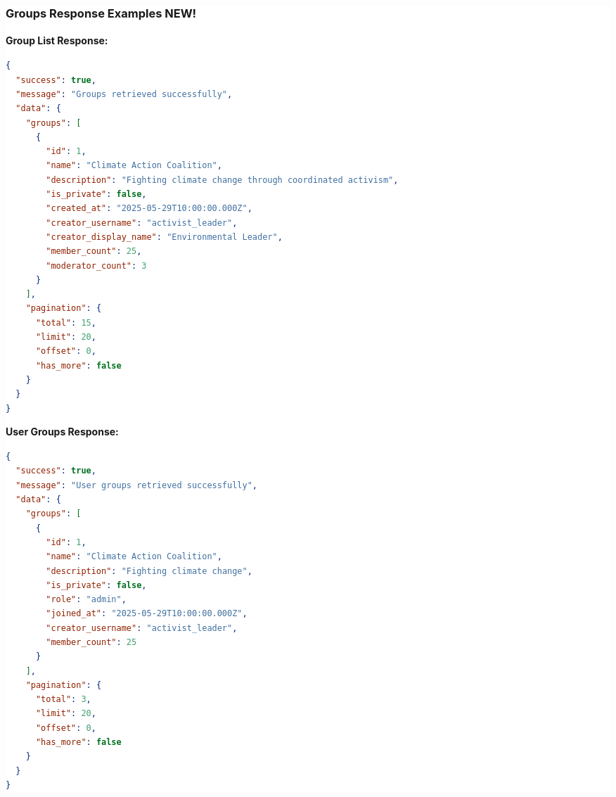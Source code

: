 ### Groups Response Examples **NEW!**

**Group List Response:**
```json
{
  "success": true,
  "message": "Groups retrieved successfully",
  "data": {
    "groups": [
      {
        "id": 1,
        "name": "Climate Action Coalition",
        "description": "Fighting climate change through coordinated activism",
        "is_private": false,
        "created_at": "2025-05-29T10:00:00.000Z",
        "creator_username": "activist_leader",
        "creator_display_name": "Environmental Leader",
        "member_count": 25,
        "moderator_count": 3
      }
    ],
    "pagination": {
      "total": 15,
      "limit": 20,
      "offset": 0,
      "has_more": false
    }
  }
}
```

**User Groups Response:**
```json
{
  "success": true,
  "message": "User groups retrieved successfully",
  "data": {
    "groups": [
      {
        "id": 1,
        "name": "Climate Action Coalition",
        "description": "Fighting climate change",
        "is_private": false,
        "role": "admin",
        "joined_at": "2025-05-29T10:00:00.000Z",
        "creator_username": "activist_leader",
        "member_count": 25
      }
    ],
    "pagination": {
      "total": 3,
      "limit": 20,
      "offset": 0,
      "has_more": false
    }
  }
}
```
